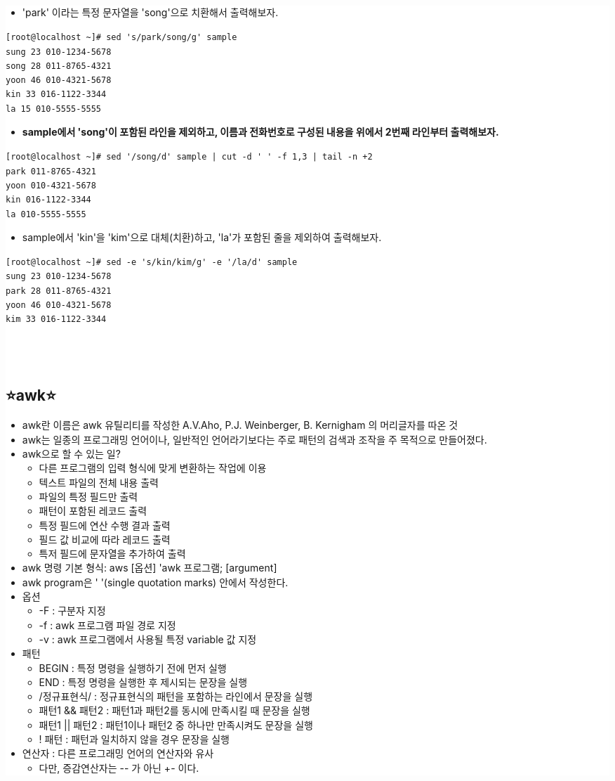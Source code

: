   - 'park' 이라는 특정 문자열을  'song'으로 치환해서 출력해보자.

  ```shell
  [root@localhost ~]# sed 's/park/song/g' sample
  sung 23 010-1234-5678
  song 28 011-8765-4321
  yoon 46 010-4321-5678
  kin 33 016-1122-3344
  la 15 010-5555-5555
  ```

  - **sample에서 'song'이 포함된 라인을 제외하고, 이름과 전화번호로 구성된 내용을 위에서 2번째 라인부터 출력해보자.**

  ```shell
  [root@localhost ~]# sed '/song/d' sample | cut -d ' ' -f 1,3 | tail -n +2
  park 011-8765-4321
  yoon 010-4321-5678
  kin 016-1122-3344
  la 010-5555-5555
  ```

  - sample에서 'kin'을 'kim'으로 대체(치환)하고, 'la'가 포함된 줄을 제외하여 출력해보자.

  ```shell
  [root@localhost ~]# sed -e 's/kin/kim/g' -e '/la/d' sample
  sung 23 010-1234-5678
  park 28 011-8765-4321
  yoon 46 010-4321-5678
  kim 33 016-1122-3344
  ```

  

<br>

<br>

<h2>⭐awk⭐</h2>

- awk란 이름은 awk 유틸리티를 작성한 A.V.Aho, P.J. Weinberger, B. Kernigham 의 머리글자를 따온 것
- awk는 일종의 프로그래밍 언어이나, 일반적인 언어라기보다는 주로 패턴의 검색과 조작을 주 목적으로 만들어졌다.
- awk으로 할 수 있는 일?
  - 다른 프로그램의 입력 형식에 맞게 변환하는 작업에 이용
  - 텍스트 파일의 전체 내용 출력
  - 파일의 특정 필드만 출력
  - 패턴이 포함된 레코드 출력
  - 특정 필드에 연산 수행 결과 출력
  - 필드 값 비교에 따라 레코드 출력
  - 특저 필드에 문자열을 추가하여 출력
- awk 명령 기본 형식: aws [옵션] 'awk 프로그램; [argument]
- awk program은 ' '(single quotation marks) 안에서 작성한다.
- 옵션
  - -F : 구분자 지정
  - -f : awk 프로그램 파일 경로 지정
  - -v : awk 프로그램에서 사용될 특정 variable 값 지정
- 패턴
  - BEGIN : 특정 명령을 실행하기 전에 먼저 실행
  - END : 특정 명령을 실행한 후 제시되는 문장을 실행
  - /정규표현식/ : 정규표현식의 패턴을 포함하는 라인에서 문장을 실행
  - 패턴1 && 패턴2 : 패턴1과 패턴2를 동시에 만족시킬 때 문장을 실행
  - 패턴1 || 패턴2 : 패턴1이나 패턴2 중 하나만 만족시켜도 문장을 실행
  - ! 패턴 : 패턴과 일치하지 않을 경우 문장을 실행
- 연산자 : 다른 프로그래밍 언어의 연산자와 유사
  - 다만, 증감연산자는 -- 가 아닌 +- 이다.
